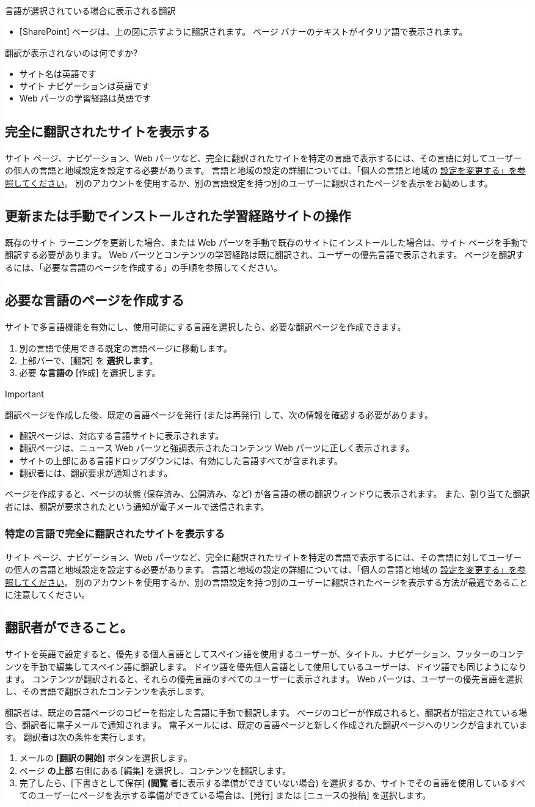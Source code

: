 言語が選択されている場合に表示される翻訳
- [SharePoint] ページは、上の図に示すように翻訳されます。 ページ バナーのテキストがイタリア語で表示されます。

翻訳が表示されないのは何ですか?
- サイト名は英語です
- サイト ナビゲーションは英語です
- Web パーツの学習経路は英語です

## <a name="view-the-fully-translated-site"></a>完全に翻訳されたサイトを表示する 
サイト ページ、ナビゲーション、Web パーツなど、完全に翻訳されたサイトを特定の言語で表示するには、その言語に対してユーザーの個人の言語と地域設定を設定する必要があります。 言語と地域の設定の詳細については、「個人の言語と地域の [設定を変更する」を参照してください](https://support.microsoft.com/office/change-your-personal-language-and-region-settings-caa1fccc-bcdb-42f3-9e5b-45957647ffd7)。 別のアカウントを使用するか、別の言語設定を持つ別のユーザーに翻訳されたページを表示をお勧めします。  

## <a name="working-with-an-updated-or-manually-installed-learning-pathways-site"></a>更新または手動でインストールされた学習経路サイトの操作
既存のサイト ラーニングを更新した場合、または Web パーツを手動で既存のサイトにインストールした場合は、サイト ページを手動で翻訳する必要があります。 Web パーツとコンテンツの学習経路は既に翻訳され、ユーザーの優先言語で表示されます。 ページを翻訳するには、「必要な言語のページを作成する」の手順を参照してください。 

## <a name="create-pages-for-the-languages-you-want"></a>必要な言語のページを作成する
サイトで多言語機能を有効にし、使用可能にする言語を選択したら、必要な翻訳ページを作成できます。 

1. 別の言語で使用できる既定の言語ページに移動します。
2. 上部バーで、[翻訳] を **選択します**。
3. 必要 **な言語の** [作成] を選択します。

> [!IMPORTANT]
> 翻訳ページを作成した後、既定の言語ページを発行 (または再発行) して、次の情報を確認する必要があります。
>- 翻訳ページは、対応する言語サイトに表示されます。
>- 翻訳ページは、ニュース Web パーツと強調表示されたコンテンツ Web パーツに正しく表示されます。
>- サイトの上部にある言語ドロップダウンには、有効にした言語すべてが含まれます。
>- 翻訳者には、翻訳要求が通知されます。

ページを作成すると、ページの状態 (保存済み、公開済み、など) が各言語の横の翻訳ウィンドウに表示されます。 また、割り当てた翻訳者には、翻訳が要求されたという通知が電子メールで送信されます。

### <a name="view-the-fully-translated-site-in-a-specific-language"></a>特定の言語で完全に翻訳されたサイトを表示する
サイト ページ、ナビゲーション、Web パーツなど、完全に翻訳されたサイトを特定の言語で表示するには、その言語に対してユーザーの個人の言語と地域設定を設定する必要があります。 言語と地域の設定の詳細については、「個人の言語と地域の [設定を変更する」を参照してください](https://support.microsoft.com/office/change-your-personal-language-and-region-settings-caa1fccc-bcdb-42f3-9e5b-45957647ffd7)。 別のアカウントを使用するか、別の言語設定を持つ別のユーザーに翻訳されたページを表示する方法が最適であることに注意してください。

## <a name="what-does-a-translator-do"></a>翻訳者ができること。
 サイトを英語で設定すると、優先する個人言語としてスペイン語を使用するユーザーが、タイトル、ナビゲーション、フッターのコンテンツを手動で編集してスペイン語に翻訳します。 ドイツ語を優先個人言語として使用しているユーザーは、ドイツ語でも同じようになります。 コンテンツが翻訳されると、それらの優先言語のすべてのユーザーに表示されます。 Web パーツは、ユーザーの優先言語を選択し、その言語で翻訳されたコンテンツを表示します。 

翻訳者は、既定の言語ページのコピーを指定した言語に手動で翻訳します。 ページのコピーが作成されると、翻訳者が指定されている場合、翻訳者に電子メールで通知されます。 電子メールには、既定の言語ページと新しく作成された翻訳ページへのリンクが含まれています。 翻訳者は次の条件を実行します。
1. メールの **[翻訳の開始]** ボタンを選択します。
2. ページ **の上部** 右側にある [編集] を選択し、コンテンツを翻訳します。
3. 完了したら、[下書きとして保存] **(閲覧** 者に表示する準備ができていない場合) を選択するか、サイトでその言語を使用しているすべてのユーザーにページを表示する準備ができている場合は、[発行] または [ニュースの投稿] を選択します。
